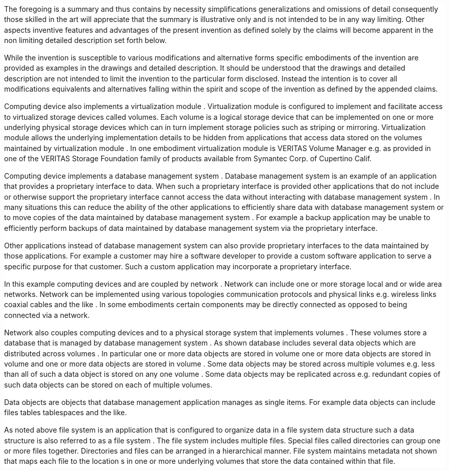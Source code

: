 The foregoing is a summary and thus contains by necessity simplifications generalizations and omissions of detail consequently those skilled in the art will appreciate that the summary is illustrative only and is not intended to be in any way limiting. Other aspects inventive features and advantages of the present invention as defined solely by the claims will become apparent in the non limiting detailed description set forth below.

While the invention is susceptible to various modifications and alternative forms specific embodiments of the invention are provided as examples in the drawings and detailed description. It should be understood that the drawings and detailed description are not intended to limit the invention to the particular form disclosed. Instead the intention is to cover all modifications equivalents and alternatives falling within the spirit and scope of the invention as defined by the appended claims.

Computing device also implements a virtualization module . Virtualization module is configured to implement and facilitate access to virtualized storage devices called volumes. Each volume is a logical storage device that can be implemented on one or more underlying physical storage devices which can in turn implement storage policies such as striping or mirroring. Virtualization module allows the underlying implementation details to be hidden from applications that access data stored on the volumes maintained by virtualization module . In one embodiment virtualization module is VERITAS Volume Manager e.g. as provided in one of the VERITAS Storage Foundation family of products available from Symantec Corp. of Cupertino Calif.

Computing device implements a database management system . Database management system is an example of an application that provides a proprietary interface to data. When such a proprietary interface is provided other applications that do not include or otherwise support the proprietary interface cannot access the data without interacting with database management system . In many situations this can reduce the ability of the other applications to efficiently share data with database management system or to move copies of the data maintained by database management system . For example a backup application may be unable to efficiently perform backups of data maintained by database management system via the proprietary interface.

Other applications instead of database management system can also provide proprietary interfaces to the data maintained by those applications. For example a customer may hire a software developer to provide a custom software application to serve a specific purpose for that customer. Such a custom application may incorporate a proprietary interface.

In this example computing devices and are coupled by network . Network can include one or more storage local and or wide area networks. Network can be implemented using various topologies communication protocols and physical links e.g. wireless links coaxial cables and the like . In some embodiments certain components may be directly connected as opposed to being connected via a network.

Network also couples computing devices and to a physical storage system that implements volumes . These volumes store a database that is managed by database management system . As shown database includes several data objects which are distributed across volumes . In particular one or more data objects are stored in volume one or more data objects are stored in volume and one or more data objects are stored in volume . Some data objects may be stored across multiple volumes e.g. less than all of such a data object is stored on any one volume . Some data objects may be replicated across e.g. redundant copies of such data objects can be stored on each of multiple volumes.

Data objects are objects that database management application manages as single items. For example data objects can include files tables tablespaces and the like.

As noted above file system is an application that is configured to organize data in a file system data structure such a data structure is also referred to as a file system . The file system includes multiple files. Special files called directories can group one or more files together. Directories and files can be arranged in a hierarchical manner. File system maintains metadata not shown that maps each file to the location s in one or more underlying volumes that store the data contained within that file.
